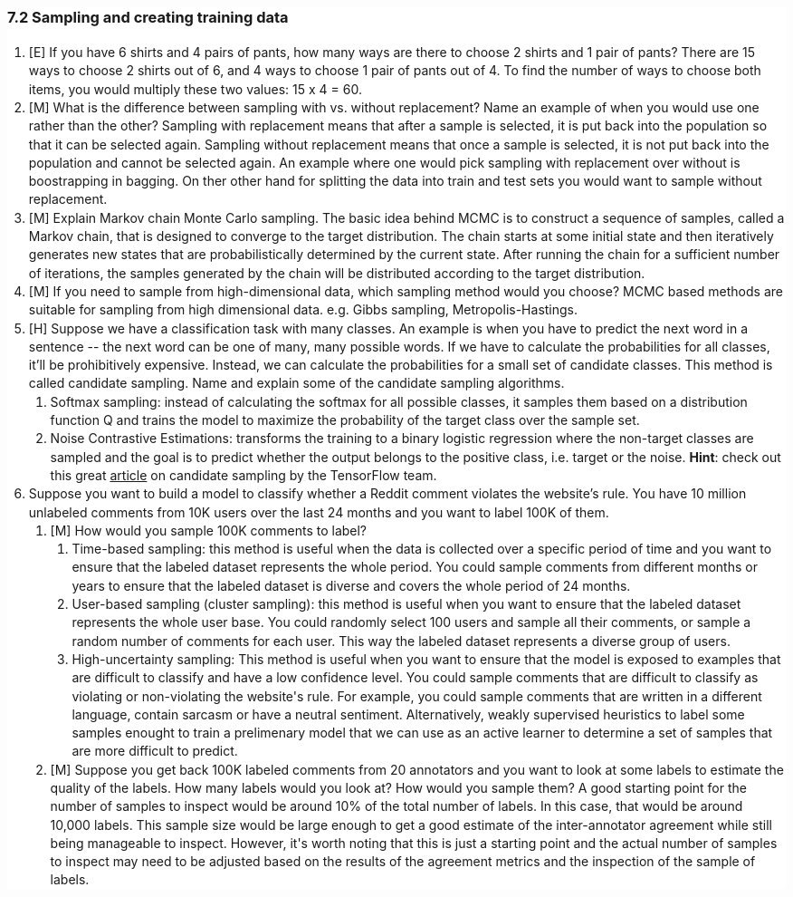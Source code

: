 ### 7.2 Sampling and creating training data

1. [E] If you have 6 shirts and 4 pairs of pants, how many ways are there to choose 2 shirts and 1 pair of pants?
    There are 15 ways to choose 2 shirts out of 6, and 4 ways to choose 1 pair of pants out of 4. To find the number of ways to choose both items, you would multiply these two values: 15 x 4 = 60.
2. [M] What is the difference between sampling with vs. without replacement? Name an example of when you would use one rather than the other?
    Sampling with replacement means that after a sample is selected, it is put back into the population so that it can be selected again. Sampling without replacement means that once a sample is selected, it is not put back into the population and cannot be selected again. An example where one would pick sampling with replacement over without is boostrapping in bagging. On ther other hand for splitting the data into train and test sets you would want to sample without replacement.
3. [M] Explain Markov chain Monte Carlo sampling.
    The basic idea behind MCMC is to construct a sequence of samples, called a Markov chain, that is designed to converge to the target distribution. The chain starts at some initial state and then iteratively generates new states that are probabilistically determined by the current state. After running the chain for a sufficient number of iterations, the samples generated by the chain will be distributed according to the target distribution.
4. [M] If you need to sample from high-dimensional data, which sampling method would you choose?
    MCMC based methods are suitable for sampling from high dimensional data. e.g. Gibbs sampling, Metropolis-Hastings.
5. [H] Suppose we have a classification task with many classes. An example is when you have to predict the next word in a sentence -- the next word can be one of many, many possible words. If we have to calculate the probabilities for all classes, it’ll be prohibitively expensive. Instead, we can calculate the probabilities for a small set of candidate classes. This method is called candidate sampling. Name and explain some of the candidate sampling algorithms.
    1. Softmax sampling: instead of calculating the softmax for all possible classes, it samples them based on a distribution function Q and trains the model to maximize the probability of the target class over the sample set.
    2. Noise Contrastive Estimations: transforms the training to a binary logistic regression where the non-target classes are sampled and the goal is to predict whether the output belongs to the positive class, i.e. target or the noise.
    **Hint**: check out this great [article](https://www.tensorflow.org/extras/candidate_sampling.pdf) on candidate sampling by the TensorFlow team.
6. Suppose you want to build a model to classify whether a Reddit comment violates the website’s rule. You have 10 million unlabeled comments from 10K users over the last 24 months and you want to label 100K of them.
    1. [M] How would you sample 100K comments to label?
        1. Time-based sampling: this method is useful when the data is collected over a specific period of time and you want to ensure that the labeled dataset represents the whole period. You could sample comments from different months or years to ensure that the labeled dataset is diverse and covers the whole period of 24 months.
        2. User-based sampling (cluster sampling): this method is useful when you want to ensure that the labeled dataset represents the whole user base. You could randomly select 100 users and sample all their comments, or sample a random number of comments for each user. This way the labeled dataset represents a diverse group of users.
        3. High-uncertainty sampling: This method is useful when you want to ensure that the model is exposed to examples that are difficult to classify and have a low confidence level. You could sample comments that are difficult to classify as violating or non-violating the website's rule. For example, you could sample comments that are written in a different language, contain sarcasm or have a neutral sentiment. Alternatively, weakly supervised heuristics to label some samples enought to train a prelimenary model that we can use as an active learner to determine a set of samples that are more difficult to predict.
    1. [M] Suppose you get back 100K labeled comments from 20 annotators and you want to look at some labels to estimate the quality of the labels. How many labels would you look at? How would you sample them?
        A good starting point for the number of samples to inspect would be around 10% of the total number of labels. In this case, that would be around 10,000 labels. This sample size would be large enough to get a good estimate of the inter-annotator agreement while still being manageable to inspect.
        However, it's worth noting that this is just a starting point and the actual number of samples to inspect may need to be adjusted based on the results of the agreement metrics and the inspection of the sample of labels.
